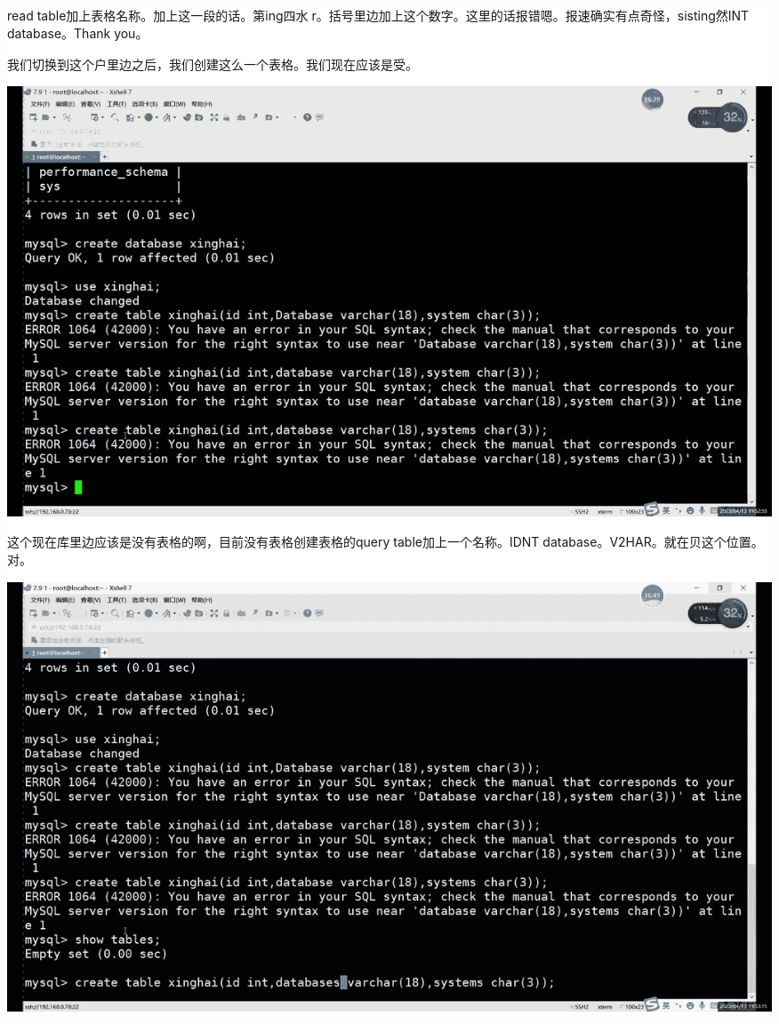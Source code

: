 read table加上表格名称。加上这一段的话。第ing四水 r。括号里边加上这个数字。这里的话报错嗯。报速确实有点奇怪，sisting然INT database。Thank you。

我们切换到这个户里边之后，我们创建这么一个表格。我们现在应该是受。

![](img/d992f4110a9b9c1b0176d09589246324_22.png)

这个现在库里边应该是没有表格的啊，目前没有表格创建表格的query table加上一个名称。IDNT database。V2HAR。就在贝这个位置。对。



![](img/d992f4110a9b9c1b0176d09589246324_24.png)

